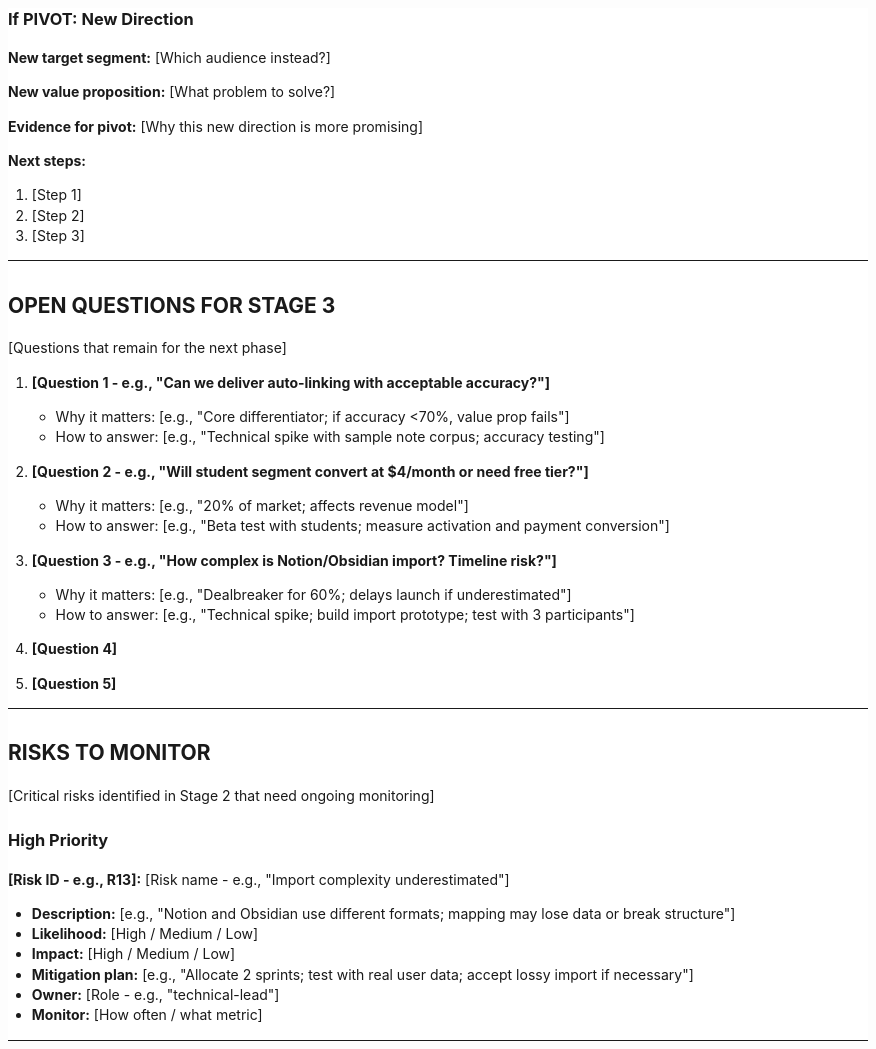 ### If PIVOT: New Direction

**New target segment:**
[Which audience instead?]

**New value proposition:**
[What problem to solve?]

**Evidence for pivot:**
[Why this new direction is more promising]

**Next steps:**
1. [Step 1]
2. [Step 2]
3. [Step 3]

---

## OPEN QUESTIONS FOR STAGE 3

[Questions that remain for the next phase]

1. **[Question 1 - e.g., "Can we deliver auto-linking with acceptable accuracy?"]**
   - Why it matters: [e.g., "Core differentiator; if accuracy <70%, value prop fails"]
   - How to answer: [e.g., "Technical spike with sample note corpus; accuracy testing"]

2. **[Question 2 - e.g., "Will student segment convert at $4/month or need free tier?"]**
   - Why it matters: [e.g., "20% of market; affects revenue model"]
   - How to answer: [e.g., "Beta test with students; measure activation and payment conversion"]

3. **[Question 3 - e.g., "How complex is Notion/Obsidian import? Timeline risk?"]**
   - Why it matters: [e.g., "Dealbreaker for 60%; delays launch if underestimated"]
   - How to answer: [e.g., "Technical spike; build import prototype; test with 3 participants"]

4. **[Question 4]**

5. **[Question 5]**

---

## RISKS TO MONITOR

[Critical risks identified in Stage 2 that need ongoing monitoring]

### High Priority

**[Risk ID - e.g., R13]:** [Risk name - e.g., "Import complexity underestimated"]
- **Description:** [e.g., "Notion and Obsidian use different formats; mapping may lose data or break structure"]
- **Likelihood:** [High / Medium / Low]
- **Impact:** [High / Medium / Low]
- **Mitigation plan:** [e.g., "Allocate 2 sprints; test with real user data; accept lossy import if necessary"]
- **Owner:** [Role - e.g., "technical-lead"]
- **Monitor:** [How often / what metric]

---